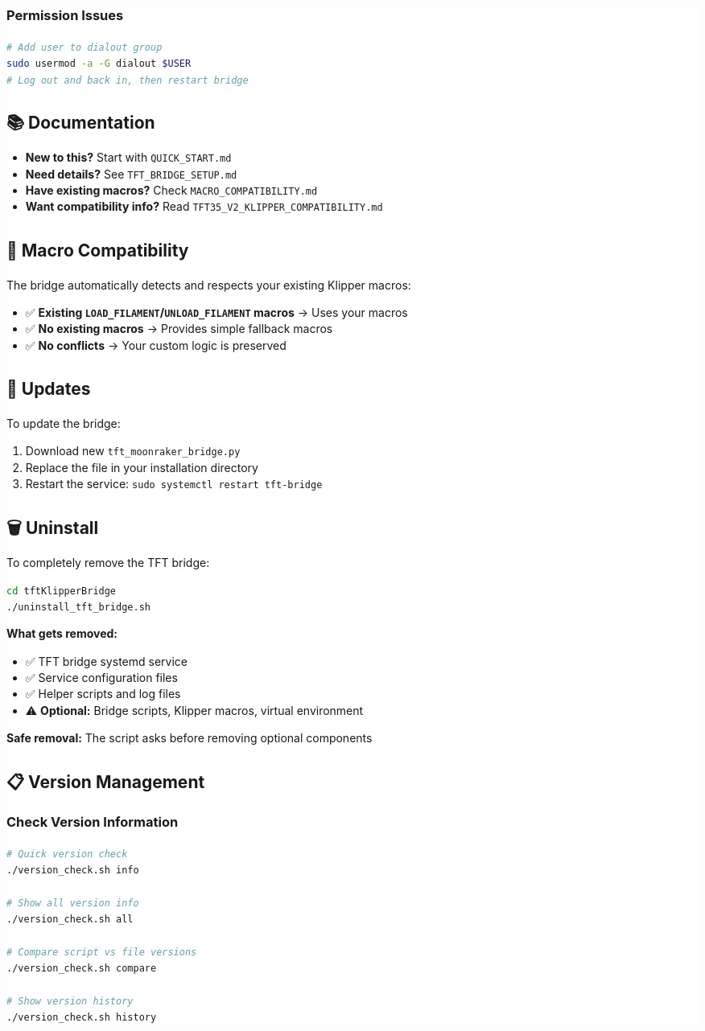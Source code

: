 ### Permission Issues
```bash
# Add user to dialout group
sudo usermod -a -G dialout $USER
# Log out and back in, then restart bridge
```

## 📚 Documentation

- **New to this?** Start with `QUICK_START.md`
- **Need details?** See `TFT_BRIDGE_SETUP.md`
- **Have existing macros?** Check `MACRO_COMPATIBILITY.md`
- **Want compatibility info?** Read `TFT35_V2_KLIPPER_COMPATIBILITY.md`

## 🤝 Macro Compatibility

The bridge automatically detects and respects your existing Klipper macros:

- ✅ **Existing `LOAD_FILAMENT`/`UNLOAD_FILAMENT` macros** → Uses your macros
- ✅ **No existing macros** → Provides simple fallback macros
- ✅ **No conflicts** → Your custom logic is preserved

## 🔄 Updates

To update the bridge:
1. Download new `tft_moonraker_bridge.py`
2. Replace the file in your installation directory
3. Restart the service: `sudo systemctl restart tft-bridge`

## 🗑️ Uninstall

To completely remove the TFT bridge:
```bash
cd tftKlipperBridge
./uninstall_tft_bridge.sh
```

**What gets removed:**
- ✅ TFT bridge systemd service
- ✅ Service configuration files
- ✅ Helper scripts and log files
- ⚠️ **Optional:** Bridge scripts, Klipper macros, virtual environment

**Safe removal:** The script asks before removing optional components

## 📋 Version Management

### Check Version Information
```bash
# Quick version check
./version_check.sh info

# Show all version info
./version_check.sh all

# Compare script vs file versions
./version_check.sh compare

# Show version history
./version_check.sh history
```
